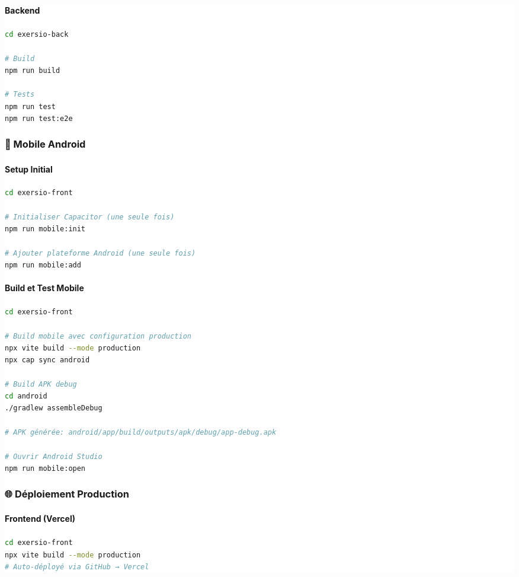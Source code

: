 #### Backend
```bash
cd exersio-back

# Build
npm run build

# Tests
npm run test
npm run test:e2e
```

### 📱 Mobile Android

#### Setup Initial
```bash
cd exersio-front

# Initialiser Capacitor (une seule fois)
npm run mobile:init

# Ajouter plateforme Android (une seule fois)
npm run mobile:add
```

#### Build et Test Mobile
```bash
cd exersio-front

# Build mobile avec configuration production
npx vite build --mode production
npx cap sync android

# Build APK debug
cd android
./gradlew assembleDebug

# APK générée: android/app/build/outputs/apk/debug/app-debug.apk

# Ouvrir Android Studio
npm run mobile:open
```

### 🌐 Déploiement Production

#### Frontend (Vercel)
```bash
cd exersio-front
npx vite build --mode production
# Auto-déployé via GitHub → Vercel
```
